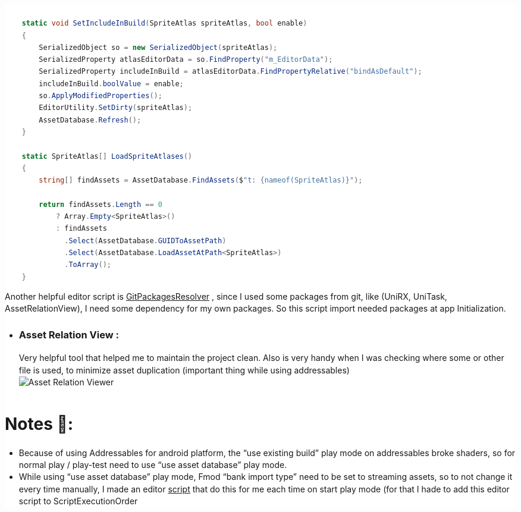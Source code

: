 ```csharp

    static void SetIncludeInBuild(SpriteAtlas spriteAtlas, bool enable)
    {
        SerializedObject so = new SerializedObject(spriteAtlas);
        SerializedProperty atlasEditorData = so.FindProperty("m_EditorData");
        SerializedProperty includeInBuild = atlasEditorData.FindPropertyRelative("bindAsDefault");
        includeInBuild.boolValue = enable;
        so.ApplyModifiedProperties();
        EditorUtility.SetDirty(spriteAtlas);
        AssetDatabase.Refresh();
    }

    static SpriteAtlas[] LoadSpriteAtlases()
    {
        string[] findAssets = AssetDatabase.FindAssets($"t: {nameof(SpriteAtlas)}");

        return findAssets.Length == 0
            ? Array.Empty<SpriteAtlas>()
            : findAssets
              .Select(AssetDatabase.GUIDToAssetPath)
              .Select(AssetDatabase.LoadAssetAtPath<SpriteAtlas>)
              .ToArray();
    }
```
Another helpful editor script is [GitPackagesResolver](showcase/Packages/Helpers/Editor/GitPackagesResolver.cs) , since I used some packages from git, like
(UniRX, UniTask, AssetRelationView), I need some dependency for my own packages. So this script import needed packages at app Initialization.

- <h3>Asset Relation View :</h3>
  Very helpful tool that helped me to maintain the project clean. Also is very handy when I was checking where some or other file is used, to minimize
  asset duplication (important thing while using addressables)
  <br><img src="https://i.postimg.cc/rpGWFmhC/Asset-Viewer.png" alt="Asset Relation Viewer" width="600">


# Notes 📜:
- Because of using Addressables for android platform, the “use existing build” play mode on addressables broke shaders, so for normal play / play-test need to use
  “use asset database” play mode.
- While using “use asset database” play mode, Fmod “bank import type” need to be set to streaming assets, so to not change it every time manually, I made an editor
  [script](showcase/Packages/Helpers/Editor/FmodSettingsFix/FmodSettingsOverrideOnPlay.cs) that do this for me each time on start play mode (for that I hade to add this editor script to ScriptExecutionOrder
